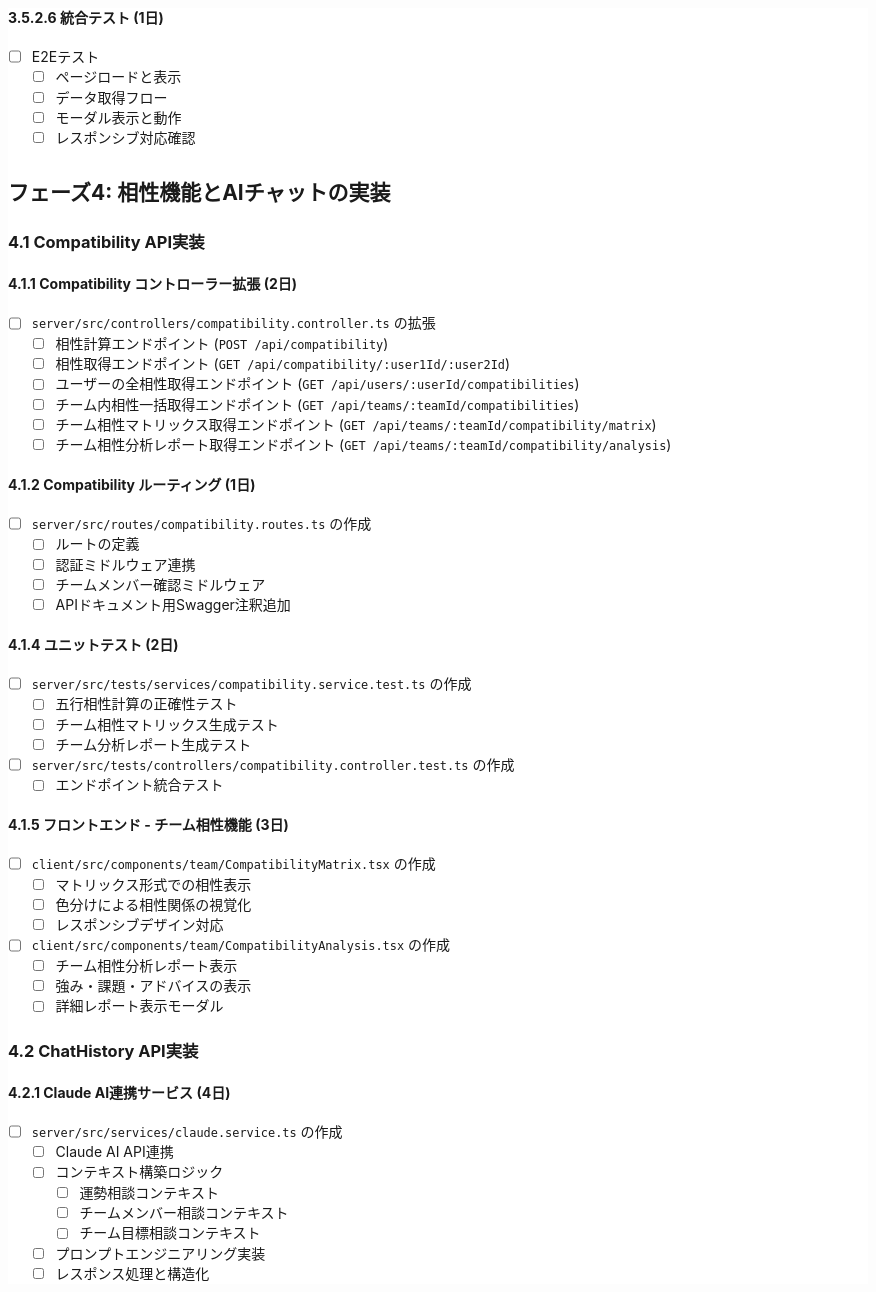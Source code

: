 #### 3.5.2.6 統合テスト (1日)
- [ ] E2Eテスト
  - [ ] ページロードと表示
  - [ ] データ取得フロー
  - [ ] モーダル表示と動作
  - [ ] レスポンシブ対応確認

## フェーズ4: 相性機能とAIチャットの実装

### 4.1 Compatibility API実装

#### 4.1.1 Compatibility コントローラー拡張 (2日)
- [ ] `server/src/controllers/compatibility.controller.ts` の拡張
  - [ ] 相性計算エンドポイント (`POST /api/compatibility`)
  - [ ] 相性取得エンドポイント (`GET /api/compatibility/:user1Id/:user2Id`)
  - [ ] ユーザーの全相性取得エンドポイント (`GET /api/users/:userId/compatibilities`)
  - [ ] チーム内相性一括取得エンドポイント (`GET /api/teams/:teamId/compatibilities`)
  - [ ] チーム相性マトリックス取得エンドポイント (`GET /api/teams/:teamId/compatibility/matrix`)
  - [ ] チーム相性分析レポート取得エンドポイント (`GET /api/teams/:teamId/compatibility/analysis`)

#### 4.1.2 Compatibility ルーティング (1日)
- [ ] `server/src/routes/compatibility.routes.ts` の作成
  - [ ] ルートの定義
  - [ ] 認証ミドルウェア連携
  - [ ] チームメンバー確認ミドルウェア
  - [ ] APIドキュメント用Swagger注釈追加

#### 4.1.4 ユニットテスト (2日)
- [ ] `server/src/tests/services/compatibility.service.test.ts` の作成
  - [ ] 五行相性計算の正確性テスト
  - [ ] チーム相性マトリックス生成テスト
  - [ ] チーム分析レポート生成テスト
- [ ] `server/src/tests/controllers/compatibility.controller.test.ts` の作成
  - [ ] エンドポイント統合テスト

#### 4.1.5 フロントエンド - チーム相性機能 (3日)
- [ ] `client/src/components/team/CompatibilityMatrix.tsx` の作成
  - [ ] マトリックス形式での相性表示
  - [ ] 色分けによる相性関係の視覚化
  - [ ] レスポンシブデザイン対応
- [ ] `client/src/components/team/CompatibilityAnalysis.tsx` の作成
  - [ ] チーム相性分析レポート表示
  - [ ] 強み・課題・アドバイスの表示
  - [ ] 詳細レポート表示モーダル

### 4.2 ChatHistory API実装

#### 4.2.1 Claude AI連携サービス (4日)
- [ ] `server/src/services/claude.service.ts` の作成
  - [ ] Claude AI API連携
  - [ ] コンテキスト構築ロジック
    - [ ] 運勢相談コンテキスト
    - [ ] チームメンバー相談コンテキスト
    - [ ] チーム目標相談コンテキスト
  - [ ] プロンプトエンジニアリング実装
  - [ ] レスポンス処理と構造化
